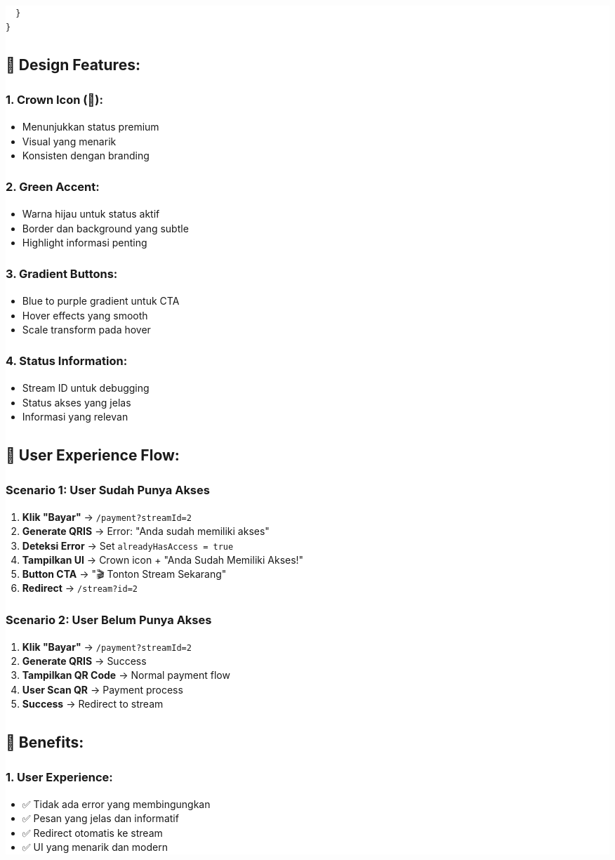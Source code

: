 ```typescript
  }
}
```

## 🎨 **Design Features:**

### **1. Crown Icon (👑):**
- Menunjukkan status premium
- Visual yang menarik
- Konsisten dengan branding

### **2. Green Accent:**
- Warna hijau untuk status aktif
- Border dan background yang subtle
- Highlight informasi penting

### **3. Gradient Buttons:**
- Blue to purple gradient untuk CTA
- Hover effects yang smooth
- Scale transform pada hover

### **4. Status Information:**
- Stream ID untuk debugging
- Status akses yang jelas
- Informasi yang relevan

## 🔄 **User Experience Flow:**

### **Scenario 1: User Sudah Punya Akses**
1. **Klik "Bayar"** → `/payment?streamId=2`
2. **Generate QRIS** → Error: "Anda sudah memiliki akses"
3. **Deteksi Error** → Set `alreadyHasAccess = true`
4. **Tampilkan UI** → Crown icon + "Anda Sudah Memiliki Akses!"
5. **Button CTA** → "🎬 Tonton Stream Sekarang"
6. **Redirect** → `/stream?id=2`

### **Scenario 2: User Belum Punya Akses**
1. **Klik "Bayar"** → `/payment?streamId=2`
2. **Generate QRIS** → Success
3. **Tampilkan QR Code** → Normal payment flow
4. **User Scan QR** → Payment process
5. **Success** → Redirect to stream

## 🎯 **Benefits:**

### **1. User Experience:**
- ✅ Tidak ada error yang membingungkan
- ✅ Pesan yang jelas dan informatif
- ✅ Redirect otomatis ke stream
- ✅ UI yang menarik dan modern
